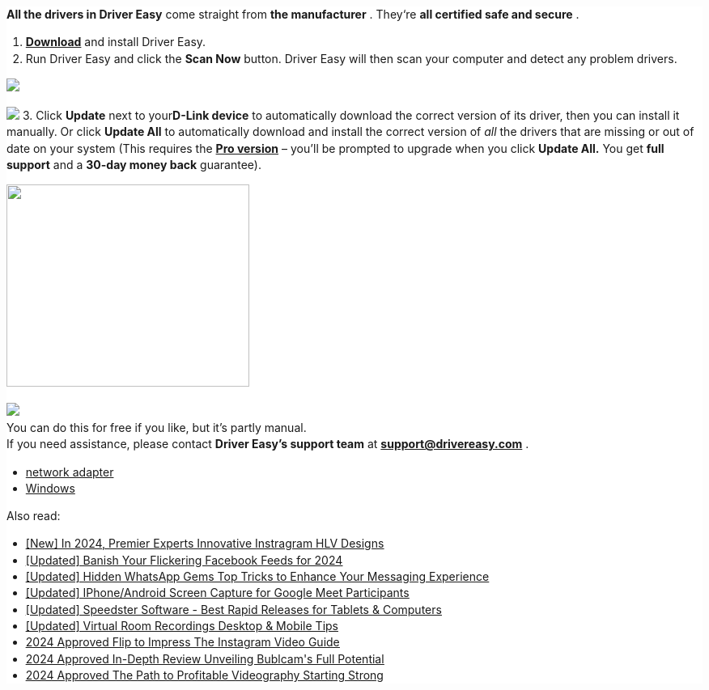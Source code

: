 **All the drivers in Driver Easy** come straight from **the manufacturer** . They‘re **all certified safe and secure** .

1. **[Download](https://tools.techidaily.com/drivereasy/download/)**  and install Driver Easy.
2. Run Driver Easy and click the **Scan Now**  button. Driver Easy will then scan your computer and detect any problem drivers.  

<a href="https://store.revouninstaller.com/order/checkout.php?PRODS=27889512&QTY=1&AFFILIATE=108875&CART=1"><img src="https://secure.avangate.com/images/merchant/4282ec8de8c9be897e7aff4aa231b1a4/728__90.jpg" border="0"></a>

![](https://images.drivereasy.com/wp-content/uploads/2018/12/snap000192.png)
3. Click **Update**  next to your**D-Link device** to automatically download the correct version of its driver, then you can install it manually. Or click **Update All**  to automatically download and install the correct version of _all_  the drivers that are missing or out of date on your system (This requires the **[Pro version](https://tools.techidaily.com/drivereasy/download/)**  – you’ll be prompted to upgrade when you click **Update All.** You get **full support**  and a **30-day money back**  guarantee).  

<a href="https://bluettius.sjv.io/c/5597632/2027209/17108" target="_top" id="2027209"><img src="//a.impactradius-go.com/display-ad/17108-2027209" border="0" alt="" width="300" height="250"/></a><img height="0" width="0" src="https://imp.pxf.io/i/5597632/2027209/17108" style="position:absolute;visibility:hidden;" border="0" />

![](https://images.drivereasy.com/wp-content/uploads/2018/12/snap000191.png)  
 You can do this for free if you like, but it’s partly manual.  
 If you need assistance, please contact **Driver Easy’s support team** at [**support@drivereasy.com**](https://tools.techidaily.com/drivereasy/download/) .

* [network adapter](https://tools.techidaily.com/drivereasy/download/)
* [Windows](https://tools.techidaily.com/drivereasy/download/)

<ins class="adsbygoogle"
     style="display:block"
     data-ad-format="autorelaxed"
     data-ad-client="ca-pub-7571918770474297"
     data-ad-slot="1223367746"></ins>



<ins class="adsbygoogle"
     style="display:block"
     data-ad-client="ca-pub-7571918770474297"
     data-ad-slot="8358498916"
     data-ad-format="auto"
     data-full-width-responsive="true"></ins>

<span class="atpl-alsoreadstyle">Also read:</span>
<div><ul>
<li><a href="https://instagram-videos.techidaily.com/new-in-2024-premier-experts-innovative-instragram-hlv-designs/"><u>[New] In 2024, Premier Experts  Innovative Instragram HLV Designs</u></a></li>
<li><a href="https://facebook-video-recording.techidaily.com/updated-banish-your-flickering-facebook-feeds-for-2024/"><u>[Updated] Banish Your Flickering Facebook Feeds for 2024</u></a></li>
<li><a href="https://some-knowledge.techidaily.com/updated-hidden-whatsapp-gems-top-tricks-to-enhance-your-messaging-experience/"><u>[Updated] Hidden WhatsApp Gems  Top Tricks to Enhance Your Messaging Experience</u></a></li>
<li><a href="https://video-capture.techidaily.com/updated-iphoneandroid-screen-capture-for-google-meet-participants/"><u>[Updated] IPhone/Android Screen Capture for Google Meet Participants</u></a></li>
<li><a href="https://extra-guidance.techidaily.com/updated-speedster-software-best-rapid-releases-for-tablets-and-computers/"><u>[Updated] Speedster Software - Best Rapid Releases for Tablets & Computers</u></a></li>
<li><a href="https://screen-mirroring-recording.techidaily.com/updated-virtual-room-recordings-desktop-and-mobile-tips/"><u>[Updated] Virtual Room Recordings  Desktop & Mobile Tips</u></a></li>
<li><a href="https://instagram-videos.techidaily.com/2024-approved-flip-to-impress-the-instagram-video-guide/"><u>2024 Approved  Flip to Impress  The Instagram Video Guide</u></a></li>
<li><a href="https://some-knowledge.techidaily.com/2024-approved-in-depth-review-unveiling-bublcams-full-potential/"><u>2024 Approved  In-Depth Review  Unveiling Bublcam's Full Potential</u></a></li>
<li><a href="https://youtube-help.techidaily.com/2024-approved-the-path-to-profitable-videography-starting-strong/"><u>2024 Approved  The Path to Profitable Videography  Starting Strong</u></a></li>